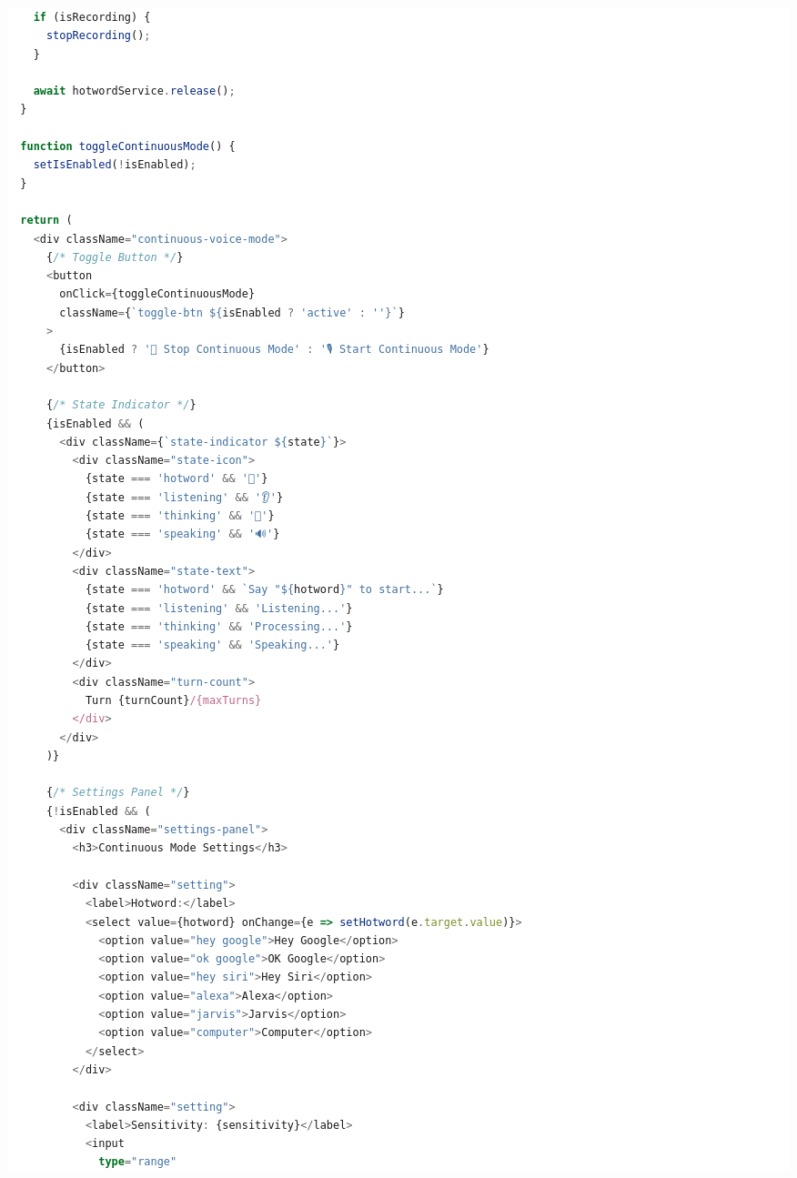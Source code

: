 ```typescript
    if (isRecording) {
      stopRecording();
    }
    
    await hotwordService.release();
  }

  function toggleContinuousMode() {
    setIsEnabled(!isEnabled);
  }

  return (
    <div className="continuous-voice-mode">
      {/* Toggle Button */}
      <button
        onClick={toggleContinuousMode}
        className={`toggle-btn ${isEnabled ? 'active' : ''}`}
      >
        {isEnabled ? '🔴 Stop Continuous Mode' : '🎙️ Start Continuous Mode'}
      </button>

      {/* State Indicator */}
      {isEnabled && (
        <div className={`state-indicator ${state}`}>
          <div className="state-icon">
            {state === 'hotword' && '🎤'}
            {state === 'listening' && '👂'}
            {state === 'thinking' && '🤔'}
            {state === 'speaking' && '🔊'}
          </div>
          <div className="state-text">
            {state === 'hotword' && `Say "${hotword}" to start...`}
            {state === 'listening' && 'Listening...'}
            {state === 'thinking' && 'Processing...'}
            {state === 'speaking' && 'Speaking...'}
          </div>
          <div className="turn-count">
            Turn {turnCount}/{maxTurns}
          </div>
        </div>
      )}

      {/* Settings Panel */}
      {!isEnabled && (
        <div className="settings-panel">
          <h3>Continuous Mode Settings</h3>
          
          <div className="setting">
            <label>Hotword:</label>
            <select value={hotword} onChange={e => setHotword(e.target.value)}>
              <option value="hey google">Hey Google</option>
              <option value="ok google">OK Google</option>
              <option value="hey siri">Hey Siri</option>
              <option value="alexa">Alexa</option>
              <option value="jarvis">Jarvis</option>
              <option value="computer">Computer</option>
            </select>
          </div>

          <div className="setting">
            <label>Sensitivity: {sensitivity}</label>
            <input
              type="range"
```